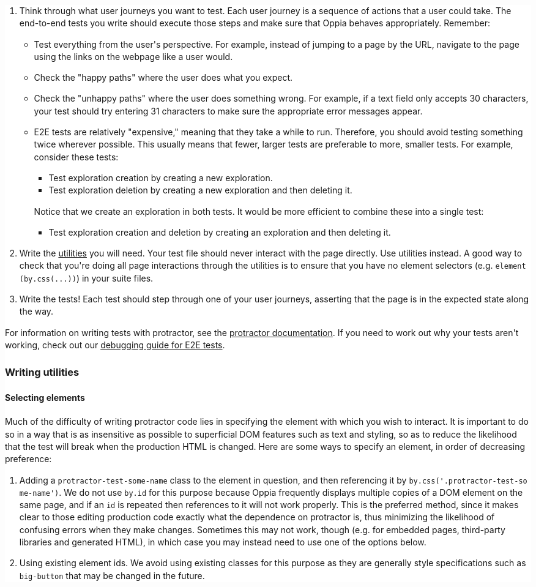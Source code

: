 1. Think through what user journeys you want to test. Each user journey is a sequence of actions that a user could take. The end-to-end tests you write should execute those steps and make sure that Oppia behaves appropriately. Remember:

    * Test everything from the user's perspective. For example, instead of jumping to a page by the URL, navigate to the page using the links on the webpage like a user would.
    * Check the "happy paths" where the user does what you expect.
    * Check the "unhappy paths" where the user does something wrong. For example, if a text field only accepts 30 characters, your test should try entering 31 characters to make sure the appropriate error messages appear.
    * E2E tests are relatively "expensive," meaning that they take a while to run. Therefore, you should avoid testing something twice wherever possible. This usually means that fewer, larger tests are preferable to more, smaller tests. For example, consider these tests:

      * Test exploration creation by creating a new exploration.
      * Test exploration deletion by creating a new exploration and then deleting it.

      Notice that we create an exploration in both tests. It would be more efficient to combine these into a single test:

      * Test exploration creation and deletion by creating an exploration and then deleting it.

2. Write the [utilities](#writing-utilities) you will need. Your test file should never interact with the page directly. Use utilities instead. A good way to check that you're doing all page interactions through the utilities is to ensure that you have no element selectors (e.g. `element(by.css(...))`) in your suite files.

3. Write the tests! Each test should step through one of your user journeys, asserting that the page is in the expected state along the way.

For information on writing tests with protractor, see the [protractor documentation](https://www.protractortest.org/#/). If you need to work out why your tests aren't working, check out our [debugging guide for E2E tests](Debug-end-to-end-tests.md).

### Writing utilities

#### Selecting elements

Much of the difficulty of writing protractor code lies in specifying the element with which you wish to interact. It is important to do so in a way that is as insensitive as possible to superficial DOM features such as text and styling, so as to reduce the likelihood that the test will break when the production HTML is changed. Here are some ways to specify an element, in order of decreasing preference:

1. Adding a `protractor-test-some-name` class to the element in question, and then referencing it by `by.css('.protractor-test-some-name')`. We do not use `by.id` for this purpose because Oppia frequently displays multiple copies of a DOM element on the same page, and if an `id` is repeated then references to it will not work properly. This is the preferred method, since it makes clear to those editing production code exactly what the dependence on protractor is, thus minimizing the likelihood of confusing errors when they make changes. Sometimes this may not work, though (e.g. for embedded pages, third-party libraries and generated HTML), in which case you may instead need to use one of the options below.

2. Using existing element ids. We avoid using existing classes for this purpose as they are generally style specifications such as `big-button` that may be changed in the future.
